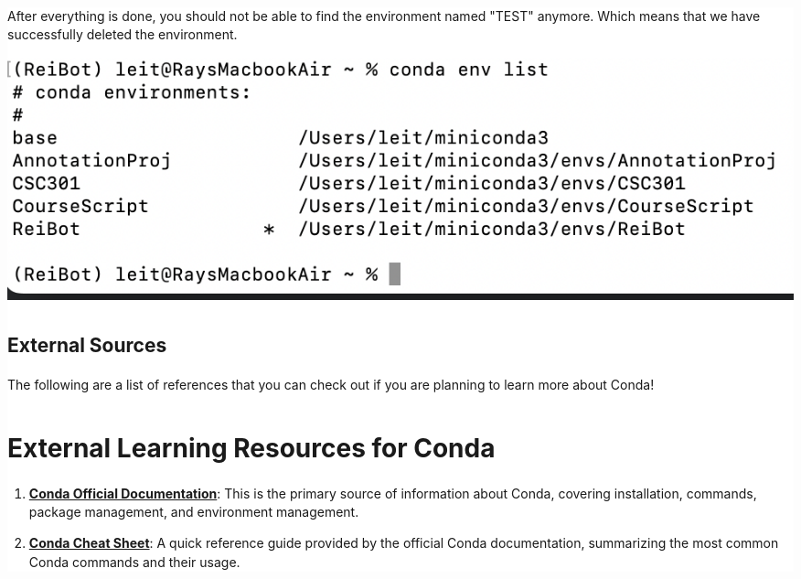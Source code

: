 After everything is done, you should not be able to find the environment named "TEST" anymore. Which means that we have successfully deleted the environment. 

![conda list env](conda_env_list.png)

## External Sources

The following are a list of references that you can check out if you are planning to learn more about Conda! 

# External Learning Resources for Conda

1. [**Conda Official Documentation**](https://docs.conda.io/en/latest/): This is the primary source of information about Conda, covering installation, commands, package management, and environment management. 

2. [**Conda Cheat Sheet**](https://docs.conda.io/projects/conda/en/latest/user-guide/cheatsheet.html): A quick reference guide provided by the official Conda documentation, summarizing the most common Conda commands and their usage. 
